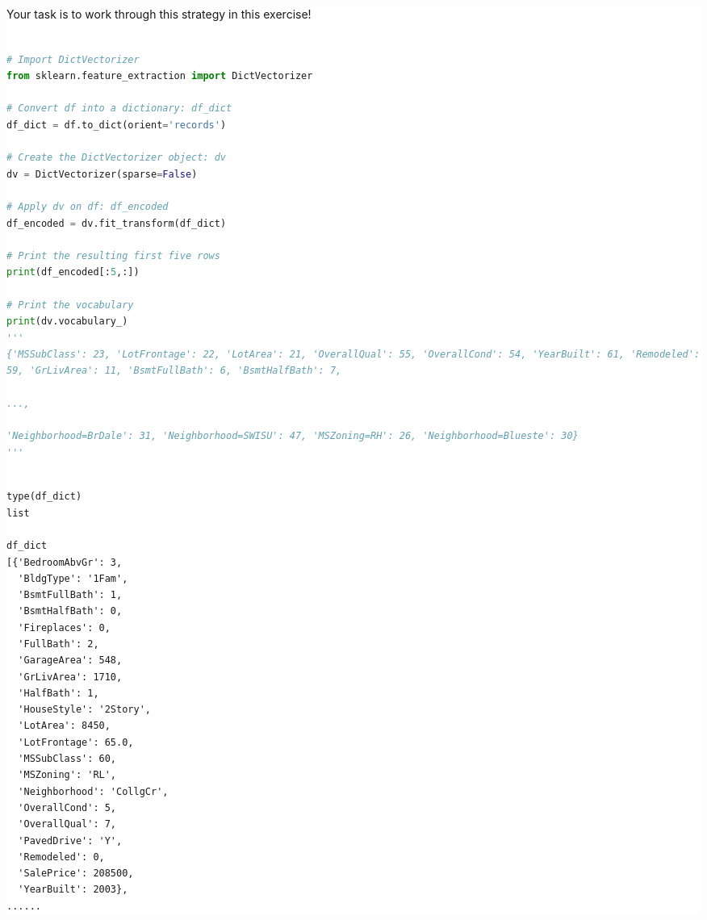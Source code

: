 

 Your task is to work through this strategy in this exercise!





```python

# Import DictVectorizer
from sklearn.feature_extraction import DictVectorizer

# Convert df into a dictionary: df_dict
df_dict = df.to_dict(orient='records')

# Create the DictVectorizer object: dv
dv = DictVectorizer(sparse=False)

# Apply dv on df: df_encoded
df_encoded = dv.fit_transform(df_dict)

# Print the resulting first five rows
print(df_encoded[:5,:])

# Print the vocabulary
print(dv.vocabulary_)
'''
{'MSSubClass': 23, 'LotFrontage': 22, 'LotArea': 21, 'OverallQual': 55, 'OverallCond': 54, 'YearBuilt': 61, 'Remodeled': 59, 'GrLivArea': 11, 'BsmtFullBath': 6, 'BsmtHalfBath': 7,

...,

'Neighborhood=BrDale': 31, 'Neighborhood=SWISU': 47, 'MSZoning=RH': 26, 'Neighborhood=Blueste': 30}
'''

```




```

type(df_dict)
list

df_dict
[{'BedroomAbvGr': 3,
  'BldgType': '1Fam',
  'BsmtFullBath': 1,
  'BsmtHalfBath': 0,
  'Fireplaces': 0,
  'FullBath': 2,
  'GarageArea': 548,
  'GrLivArea': 1710,
  'HalfBath': 1,
  'HouseStyle': '2Story',
  'LotArea': 8450,
  'LotFrontage': 65.0,
  'MSSubClass': 60,
  'MSZoning': 'RL',
  'Neighborhood': 'CollgCr',
  'OverallCond': 5,
  'OverallQual': 7,
  'PavedDrive': 'Y',
  'Remodeled': 0,
  'SalePrice': 208500,
  'YearBuilt': 2003},
......
```